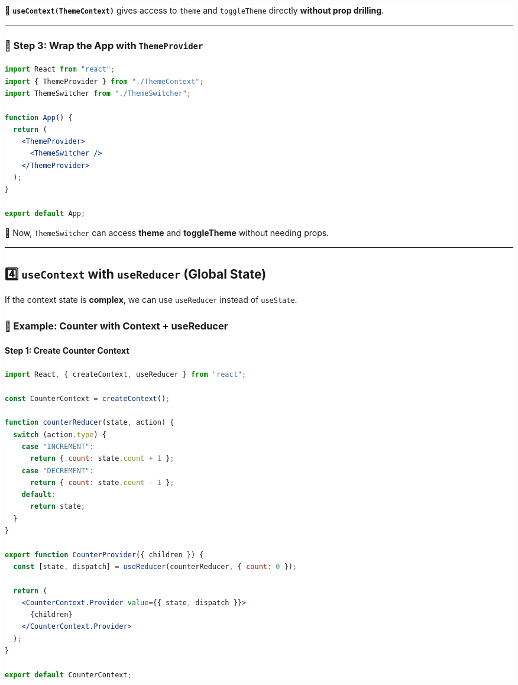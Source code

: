 🔹 **`useContext(ThemeContext)`** gives access to `theme` and `toggleTheme` directly **without prop drilling**.

---

### **📌 Step 3: Wrap the App with `ThemeProvider`**

```jsx
import React from "react";
import { ThemeProvider } from "./ThemeContext";
import ThemeSwitcher from "./ThemeSwitcher";

function App() {
  return (
    <ThemeProvider>
      <ThemeSwitcher />
    </ThemeProvider>
  );
}

export default App;
```

🔹 Now, `ThemeSwitcher` can access **theme** and **toggleTheme** without needing props.

---

## **4️⃣ `useContext` with `useReducer` (Global State)**

If the context state is **complex**, we can use `useReducer` instead of `useState`.

### **📌 Example: Counter with Context + useReducer**

#### **Step 1: Create Counter Context**

```jsx
import React, { createContext, useReducer } from "react";

const CounterContext = createContext();

function counterReducer(state, action) {
  switch (action.type) {
    case "INCREMENT":
      return { count: state.count + 1 };
    case "DECREMENT":
      return { count: state.count - 1 };
    default:
      return state;
  }
}

export function CounterProvider({ children }) {
  const [state, dispatch] = useReducer(counterReducer, { count: 0 });

  return (
    <CounterContext.Provider value={{ state, dispatch }}>
      {children}
    </CounterContext.Provider>
  );
}

export default CounterContext;
```
